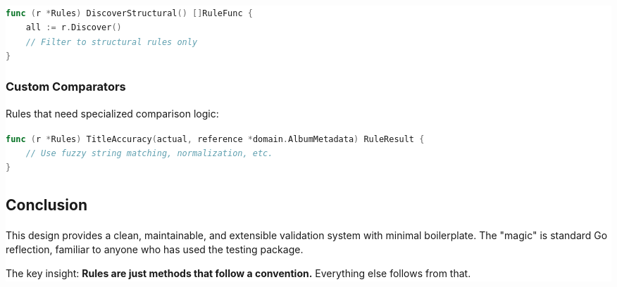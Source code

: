 ```go
func (r *Rules) DiscoverStructural() []RuleFunc {
    all := r.Discover()
    // Filter to structural rules only
}
```

### Custom Comparators

Rules that need specialized comparison logic:

```go
func (r *Rules) TitleAccuracy(actual, reference *domain.AlbumMetadata) RuleResult {
    // Use fuzzy string matching, normalization, etc.
}
```

## Conclusion

This design provides a clean, maintainable, and extensible validation system with minimal boilerplate. The "magic" is standard Go reflection, familiar to anyone who has used the testing package.

The key insight: **Rules are just methods that follow a convention.** Everything else follows from that.
